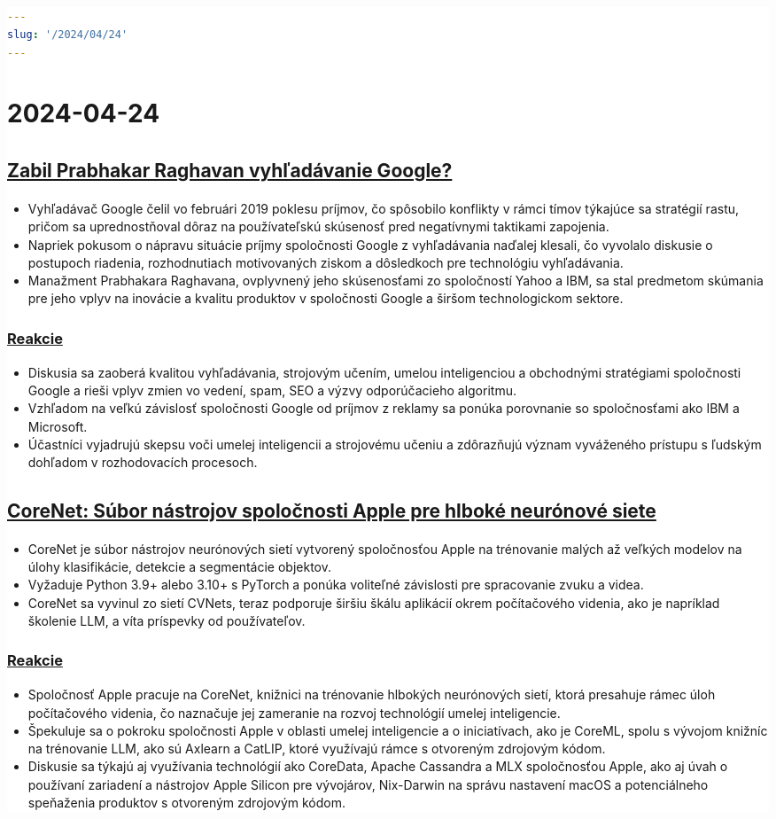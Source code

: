 ```yaml
---
slug: '/2024/04/24'
---
```


# 2024-04-24

## [Zabil Prabhakar Raghavan vyhľadávanie Google?](https://www.wheresyoured.at/the-men-who-killed-google/)

- Vyhľadávač Google čelil vo februári 2019 poklesu príjmov, čo spôsobilo konflikty v rámci tímov týkajúce sa stratégií rastu, pričom sa uprednostňoval dôraz na používateľskú skúsenosť pred negatívnymi taktikami zapojenia.
- Napriek pokusom o nápravu situácie príjmy spoločnosti Google z vyhľadávania naďalej klesali, čo vyvolalo diskusie o postupoch riadenia, rozhodnutiach motivovaných ziskom a dôsledkoch pre technológiu vyhľadávania.
- Manažment Prabhakara Raghavana, ovplyvnený jeho skúsenosťami zo spoločností Yahoo a IBM, sa stal predmetom skúmania pre jeho vplyv na inovácie a kvalitu produktov v spoločnosti Google a širšom technologickom sektore.

### [Reakcie](https://news.ycombinator.com/item?id=40133976)

- Diskusia sa zaoberá kvalitou vyhľadávania, strojovým učením, umelou inteligenciou a obchodnými stratégiami spoločnosti Google a rieši vplyv zmien vo vedení, spam, SEO a výzvy odporúčacieho algoritmu.
- Vzhľadom na veľkú závislosť spoločnosti Google od príjmov z reklamy sa ponúka porovnanie so spoločnosťami ako IBM a Microsoft.
- Účastníci vyjadrujú skepsu voči umelej inteligencii a strojovému učeniu a zdôrazňujú význam vyváženého prístupu s ľudským dohľadom v rozhodovacích procesoch.

## [CoreNet: Súbor nástrojov spoločnosti Apple pre hlboké neurónové siete](https://github.com/apple/corenet)

- CoreNet je súbor nástrojov neurónových sietí vytvorený spoločnosťou Apple na trénovanie malých až veľkých modelov na úlohy klasifikácie, detekcie a segmentácie objektov.
- Vyžaduje Python 3.9+ alebo 3.10+ s PyTorch a ponúka voliteľné závislosti pre spracovanie zvuku a videa.
- CoreNet sa vyvinul zo sietí CVNets, teraz podporuje širšiu škálu aplikácií okrem počítačového videnia, ako je napríklad školenie LLM, a víta príspevky od používateľov.

### [Reakcie](https://news.ycombinator.com/item?id=40139398)

- Spoločnosť Apple pracuje na CoreNet, knižnici na trénovanie hlbokých neurónových sietí, ktorá presahuje rámec úloh počítačového videnia, čo naznačuje jej zameranie na rozvoj technológií umelej inteligencie.
- Špekuluje sa o pokroku spoločnosti Apple v oblasti umelej inteligencie a o iniciatívach, ako je CoreML, spolu s vývojom knižníc na trénovanie LLM, ako sú Axlearn a CatLIP, ktoré využívajú rámce s otvoreným zdrojovým kódom.
- Diskusie sa týkajú aj využívania technológií ako CoreData, Apache Cassandra a MLX spoločnosťou Apple, ako aj úvah o používaní zariadení a nástrojov Apple Silicon pre vývojárov, Nix-Darwin na správu nastavení macOS a potenciálneho speňaženia produktov s otvoreným zdrojovým kódom.
